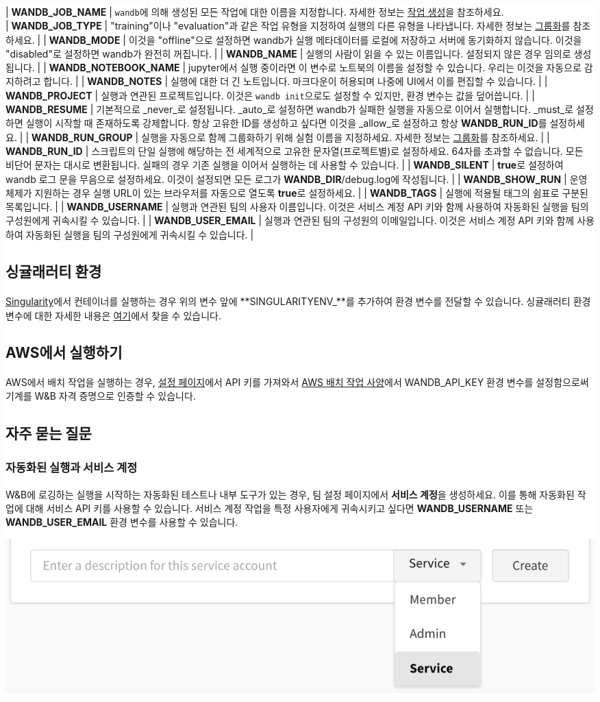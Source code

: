 | **WANDB\_JOB\_NAME**        | `wandb`에 의해 생성된 모든 작업에 대한 이름을 지정합니다. 자세한 정보는 [작업 생성](../launch/create-launch-job.md)을 참조하세요.                                                                                                                                                                                                                        
| **WANDB\_JOB\_TYPE**        | "training"이나 "evaluation"과 같은 작업 유형을 지정하여 실행의 다른 유형을 나타냅니다. 자세한 정보는 [그룹화](../runs/grouping.md)를 참조하세요.               |
| **WANDB\_MODE**             | 이것을 "offline"으로 설정하면 wandb가 실행 메타데이터를 로컬에 저장하고 서버에 동기화하지 않습니다. 이것을 "disabled"로 설정하면 wandb가 완전히 꺼집니다.                  |
| **WANDB\_NAME**             | 실행의 사람이 읽을 수 있는 이름입니다. 설정되지 않은 경우 임의로 생성됩니다.                       |
| **WANDB\_NOTEBOOK\_NAME**   | jupyter에서 실행 중이라면 이 변수로 노트북의 이름을 설정할 수 있습니다. 우리는 이것을 자동으로 감지하려고 합니다.                    |
| **WANDB\_NOTES**            | 실행에 대한 더 긴 노트입니다. 마크다운이 허용되며 나중에 UI에서 이를 편집할 수 있습니다.                                    |
| **WANDB\_PROJECT**          | 실행과 연관된 프로젝트입니다. 이것은 `wandb init`으로도 설정할 수 있지만, 환경 변수는 값을 덮어씁니다.                               |
| **WANDB\_RESUME**           | 기본적으로 _never_로 설정됩니다. _auto_로 설정하면 wandb가 실패한 실행을 자동으로 이어서 실행합니다. _must_로 설정하면 실행이 시작할 때 존재하도록 강제합니다. 항상 고유한 ID를 생성하고 싶다면 이것을 _allow_로 설정하고 항상 **WANDB\_RUN\_ID**를 설정하세요.      |
| **WANDB\_RUN\_GROUP**       | 실행을 자동으로 함께 그룹화하기 위해 실험 이름을 지정하세요. 자세한 정보는 [그룹화](../runs/grouping.md)를 참조하세요.                                 |
| **WANDB\_RUN\_ID**          | 스크립트의 단일 실행에 해당하는 전 세계적으로 고유한 문자열(프로젝트별)로 설정하세요. 64자를 초과할 수 없습니다. 모든 비단어 문자는 대시로 변환됩니다. 실패의 경우 기존 실행을 이어서 실행하는 데 사용할 수 있습니다.      |
| **WANDB\_SILENT**           | **true**로 설정하여 wandb 로그 문을 무음으로 설정하세요. 이것이 설정되면 모든 로그가 **WANDB\_DIR**/debug.log에 작성됩니다.               |
| **WANDB\_SHOW\_RUN**        | 운영 체제가 지원하는 경우 실행 URL이 있는 브라우저를 자동으로 열도록 **true**로 설정하세요.        |
| **WANDB\_TAGS**             | 실행에 적용될 태그의 쉼표로 구분된 목록입니다.                 |
| **WANDB\_USERNAME**         | 실행과 연관된 팀의 사용자 이름입니다. 이것은 서비스 계정 API 키와 함께 사용하여 자동화된 실행을 팀의 구성원에게 귀속시킬 수 있습니다.               |
| **WANDB\_USER\_EMAIL**      | 실행과 연관된 팀의 구성원의 이메일입니다. 이것은 서비스 계정 API 키와 함께 사용하여 자동화된 실행을 팀의 구성원에게 귀속시킬 수 있습니다.            |

## 싱귤래러티 환경

[Singularity](https://singularity.lbl.gov/index.html)에서 컨테이너를 실행하는 경우 위의 변수 앞에 **SINGULARITYENV\_**를 추가하여 환경 변수를 전달할 수 있습니다. 싱귤래러티 환경 변수에 대한 자세한 내용은 [여기](https://singularity.lbl.gov/docs-environment-metadata#environment)에서 찾을 수 있습니다.

## AWS에서 실행하기

AWS에서 배치 작업을 실행하는 경우, [설정 페이지](https://app.wandb.ai/settings)에서 API 키를 가져와서 [AWS 배치 작업 사양](https://docs.aws.amazon.com/batch/latest/userguide/job\_definition\_parameters.html#parameters)에서 WANDB\_API\_KEY 환경 변수를 설정함으로써 기계를 W&B 자격 증명으로 인증할 수 있습니다.

## 자주 묻는 질문

### 자동화된 실행과 서비스 계정

W&B에 로깅하는 실행을 시작하는 자동화된 테스트나 내부 도구가 있는 경우, 팀 설정 페이지에서 **서비스 계정**을 생성하세요. 이를 통해 자동화된 작업에 대해 서비스 API 키를 사용할 수 있습니다. 서비스 계정 작업을 특정 사용자에게 귀속시키고 싶다면 **WANDB\_USERNAME** 또는 **WANDB\_USER\_EMAIL** 환경 변수를 사용할 수 있습니다.

![자동화된 작업을 위해 팀 설정 페이지에서 서비스 계정을 생성하세요](/images/track/common_questions_automate_runs.png)
